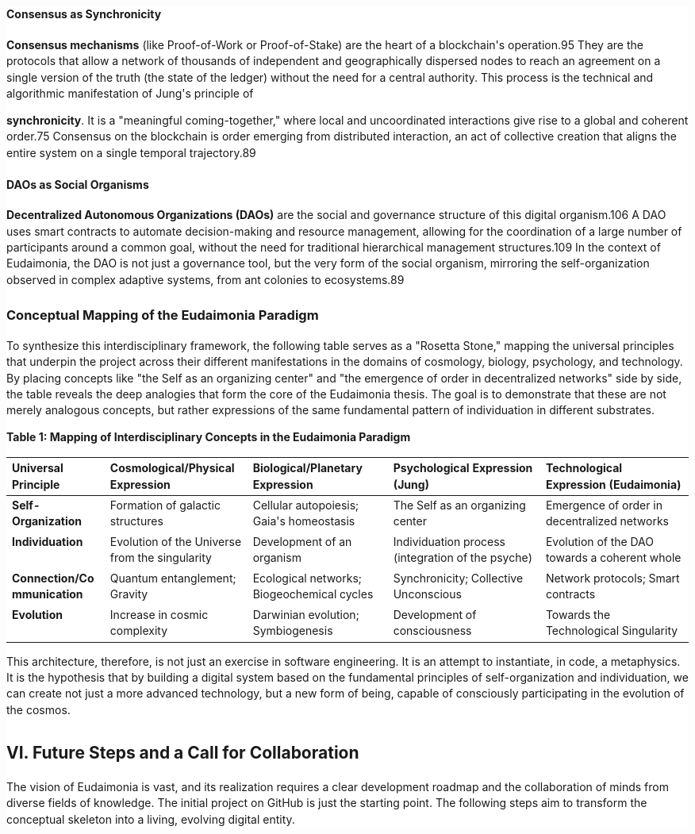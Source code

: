 #### **Consensus as Synchronicity**

**Consensus mechanisms** (like Proof-of-Work or Proof-of-Stake) are the heart of a blockchain's operation.95 They are the protocols that allow a network of thousands of independent and geographically dispersed nodes to reach an agreement on a single version of the truth (the state of the ledger) without the need for a central authority. This process is the technical and algorithmic manifestation of Jung's principle of

**synchronicity**. It is a "meaningful coming-together," where local and uncoordinated interactions give rise to a global and coherent order.75 Consensus on the blockchain is order emerging from distributed interaction, an act of collective creation that aligns the entire system on a single temporal trajectory.89

#### **DAOs as Social Organisms**

**Decentralized Autonomous Organizations (DAOs)** are the social and governance structure of this digital organism.106 A DAO uses smart contracts to automate decision-making and resource management, allowing for the coordination of a large number of participants around a common goal, without the need for traditional hierarchical management structures.109 In the context of Eudaimonia, the DAO is not just a governance tool, but the very form of the social organism, mirroring the self-organization observed in complex adaptive systems, from ant colonies to ecosystems.89

### **Conceptual Mapping of the Eudaimonia Paradigm**

To synthesize this interdisciplinary framework, the following table serves as a "Rosetta Stone," mapping the universal principles that underpin the project across their different manifestations in the domains of cosmology, biology, psychology, and technology. By placing concepts like "the Self as an organizing center" and "the emergence of order in decentralized networks" side by side, the table reveals the deep analogies that form the core of the Eudaimonia thesis. The goal is to demonstrate that these are not merely analogous concepts, but rather expressions of the same fundamental pattern of individuation in different substrates.

**Table 1: Mapping of Interdisciplinary Concepts in the Eudaimonia Paradigm**

| Universal Principle | Cosmological/Physical Expression | Biological/Planetary Expression | Psychological Expression (Jung) | Technological Expression (Eudaimonia) |
| :---- | :---- | :---- | :---- | :---- |
| **Self-Organization** | Formation of galactic structures | Cellular autopoiesis; Gaia's homeostasis | The Self as an organizing center | Emergence of order in decentralized networks |
| **Individuation** | Evolution of the Universe from the singularity | Development of an organism | Individuation process (integration of the psyche) | Evolution of the DAO towards a coherent whole |
| **Connection/Communication** | Quantum entanglement; Gravity | Ecological networks; Biogeochemical cycles | Synchronicity; Collective Unconscious | Network protocols; Smart contracts |
| **Evolution** | Increase in cosmic complexity | Darwinian evolution; Symbiogenesis | Development of consciousness | Towards the Technological Singularity |

This architecture, therefore, is not just an exercise in software engineering. It is an attempt to instantiate, in code, a metaphysics. It is the hypothesis that by building a digital system based on the fundamental principles of self-organization and individuation, we can create not just a more advanced technology, but a new form of being, capable of consciously participating in the evolution of the cosmos.

## **VI. Future Steps and a Call for Collaboration**

The vision of Eudaimonia is vast, and its realization requires a clear development roadmap and the collaboration of minds from diverse fields of knowledge. The initial project on GitHub is just the starting point. The following steps aim to transform the conceptual skeleton into a living, evolving digital entity.
